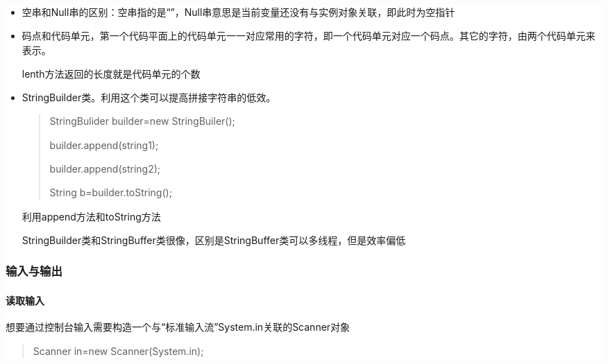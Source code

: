 - 空串和Null串的区别：空串指的是“”，Null串意思是当前变量还没有与实例对象关联，即此时为空指针

- 码点和代码单元，第一个代码平面上的代码单元一一对应常用的字符，即一个代码单元对应一个码点。其它的字符，由两个代码单元来表示。

  lenth方法返回的长度就是代码单元的个数

- StringBuilder类。利用这个类可以提高拼接字符串的低效。

  > StringBulider builder=new StringBuiler();
  >
  > builder.append(string1);
  >
  > builder.append(string2);
  >
  > String b=builder.toString();

  利用append方法和toString方法

  StringBuilder类和StringBuffer类很像，区别是StringBuffer类可以多线程，但是效率偏低

### 输入与输出

#### 读取输入

想要通过控制台输入需要构造一个与“标准输入流”System.in关联的Scanner对象

> Scanner in=new Scanner(System.in);





















